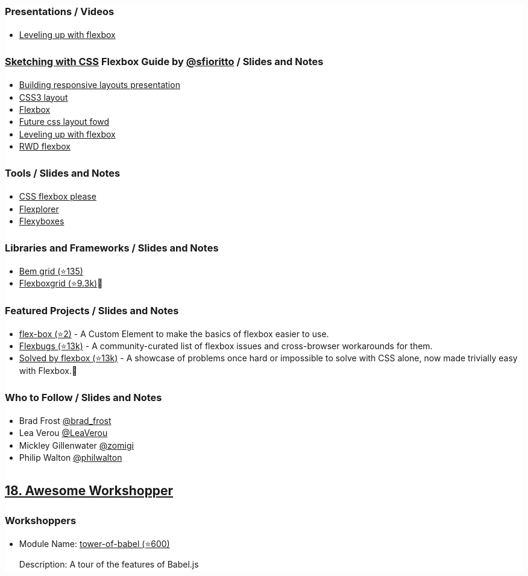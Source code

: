 ### Presentations / Videos

*   [Leveling up with flexbox](https://vimeo.com/96406277)

### [Sketching with CSS](http://www.sketchingwithcss.com)   Flexbox Guide by   [@sfioritto](https://github.com/sfioritto) / Slides and Notes

*   [Building responsive layouts presentation](http://zomigi.com/blog/responsive-layouts-css-dev-conf/)
*   [CSS3 layout](http://zomigi.com/blog/css3-layout/)
*   [Flexbox](http://zomigi.com/blog/flexbox-presentation/)
*   [Future css layout fowd](http://zomigi.com/blog/future-css-layout-fowd/)
*   [Leveling up with flexbox](http://zomigi.com/blog/leveling-up-with-flexbox/)
*   [RWD flexbox](http://zomigi.com/blog/rwd-flexbox/)

### Tools / Slides and Notes

*   [CSS flexbox please](http://demo.agektmr.com/flexbox/)
*   [Flexplorer](http://bennettfeely.com/flexplorer/)
*   [Flexyboxes](http://the-echoplex.net/flexyboxes/)

### Libraries and Frameworks / Slides and Notes

*   [Bem grid (⭐135)](https://github.com/bem-incubator/bem-grid)
*   [Flexboxgrid (⭐9.3k)](https://github.com/kristoferjoseph/flexboxgrid):metal:

### Featured Projects / Slides and Notes

*   [flex-box (⭐2)](https://github.com/potch/flex-box) - A Custom Element to make the basics of flexbox easier to use.
*   [Flexbugs (⭐13k)](https://github.com/philipwalton/flexbugs) - A community-curated list of flexbox issues and cross-browser workarounds for them.
*   [Solved by flexbox (⭐13k)](https://github.com/philipwalton/solved-by-flexbox) - A showcase of problems once hard or impossible to solve with CSS alone, now made trivially easy with Flexbox.:metal:

### Who to Follow / Slides and Notes

*   Brad Frost [@brad\_frost](https://twitter.com/brad_frost)
*   Lea Verou [@LeaVerou](https://twitter.com/leaverou)
*   Mickley Gillenwater [@zomigi](https://twitter.com/zomigi)
*   Philip Walton [@philwalton](https://twitter.com/philwalton)

## [18. Awesome Workshopper](/content/therebelrobot/awesome-workshopper/week/README.md)

### Workshoppers

- Module Name: [tower-of-babel (⭐600)](https://github.com/yosuke-furukawa/tower-of-babel)

  Description: A tour of the features of Babel.js
